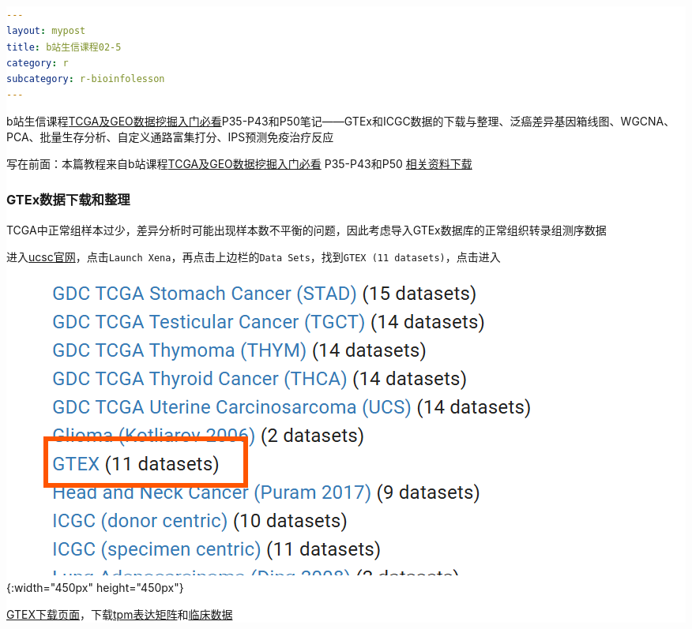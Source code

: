 ```yaml
---
layout: mypost
title: b站生信课程02-5
category: r
subcategory: r-bioinfolesson
---
```

b站生信课程[TCGA及GEO数据挖掘入门必看](https://www.bilibili.com/video/BV1b34y1g7RM)P35-P43和P50笔记——GTEx和ICGC数据的下载与整理、泛癌差异基因箱线图、WGCNA、PCA、批量生存分析、自定义通路富集打分、IPS预测免疫治疗反应



写在前面：本篇教程来自b站课程[TCGA及GEO数据挖掘入门必看](https://www.bilibili.com/video/BV1b34y1g7RM) P35-P43和P50 [相关资料下载](https://github.com/lwstkhyl/bioinformatic-and-R/tree/main/b%E7%AB%99%E7%94%9F%E4%BF%A1%E8%AF%BEdata)



### GTEx数据下载和整理

TCGA中正常组样本过少，差异分析时可能出现样本数不平衡的问题，因此考虑导入GTEx数据库的正常组织转录组测序数据

进入[ucsc官网](https://xena.ucsc.edu)，点击`Launch Xena`，再点击上边栏的`Data Sets`，找到`GTEX (11 datasets)`，点击进入

![GTEx数据下载和整理1](/upload/md-image/r/GTEx数据下载和整理1.png){:width="450px" height="450px"}

[GTEX下载页面](https://xenabrowser.net/datapages/?cohort=GTEX&removeHub=https%3A%2F%2Fxena.treehouse.gi.ucsc.edu%3A443)，下载[tpm表达矩阵](https://toil-xena-hub.s3.us-east-1.amazonaws.com/download/gtex_RSEM_gene_tpm.gz)和[临床数据](https://toil-xena-hub.s3.us-east-1.amazonaws.com/download/GTEX_phenotype.gz)
